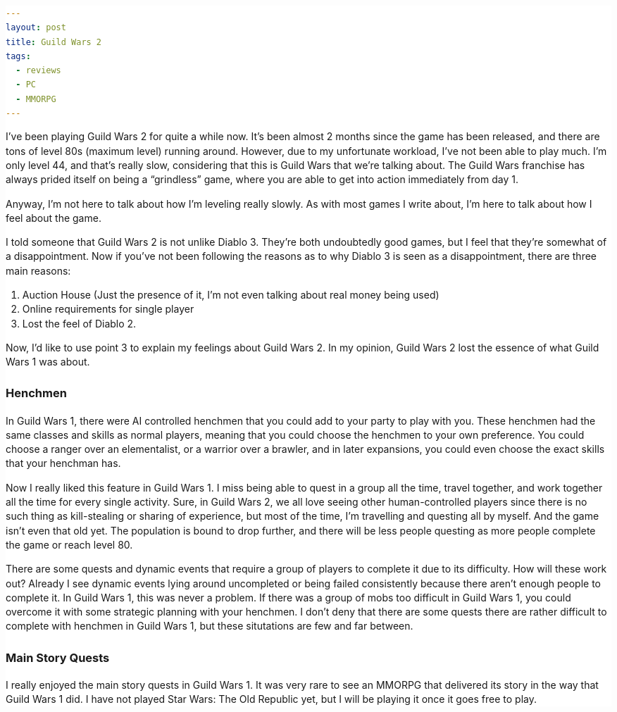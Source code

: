 ```yaml
---
layout: post
title: Guild Wars 2
tags:
  - reviews
  - PC
  - MMORPG
---
```


I’ve been playing Guild Wars 2 for quite a while now. It’s been almost 2 months since the game has been released, and there are tons of level 80s (maximum level) running around. However, due to my unfortunate workload, I’ve not been able to play much. I’m only level 44, and that’s really slow, considering that this is Guild Wars that we’re talking about. The Guild Wars franchise has always prided itself on being a “grindless” game, where you are able to get into action immediately from day 1.

Anyway, I’m not here to talk about how I’m leveling really slowly. As with most games I write about, I’m here to talk about how I feel about the game.

I told someone that Guild Wars 2 is not unlike Diablo 3. They’re both undoubtedly good games, but I feel that they’re somewhat of a disappointment. Now if you’ve not been following the reasons as to why Diablo 3 is seen as a disappointment, there are three main reasons:

1. Auction House (Just the presence of it, I’m not even talking about real money being used)
2. Online requirements for single player
3. Lost the feel of Diablo 2.

Now, I’d like to use point 3 to explain my feelings about Guild Wars 2. In my opinion, Guild Wars 2 lost the essence of what Guild Wars 1 was about.

### Henchmen
In Guild Wars 1, there were AI controlled henchmen that you could add to your party to play with you. These henchmen had the same classes and skills as normal players, meaning that you could choose the henchmen to your own preference. You could choose a ranger over an elementalist, or a warrior over a brawler, and in later expansions, you could even choose the exact skills that your henchman has.

Now I really liked this feature in Guild Wars 1. I miss being able to quest in a group all the time, travel together, and work together all the time for every single activity. Sure, in Guild Wars 2, we all love seeing other human-controlled players since there is no such thing as kill-stealing or sharing of experience, but most of the time, I’m travelling and questing all by myself. And the game isn’t even that old yet. The population is bound to drop further, and there will be less people questing as more people complete the game or reach level 80.

There are some quests and dynamic events that require a group of players to complete it due to its difficulty. How will these work out? Already I see dynamic events lying around uncompleted or being failed consistently because there aren’t enough people to complete it. In Guild Wars 1, this was never a problem. If there was a group of mobs too difficult in Guild Wars 1, you could overcome it with some strategic planning with your henchmen. I don’t deny that there are some quests there are rather difficult to complete with henchmen in Guild Wars 1, but these situtations are few and far between.

### Main Story Quests
I really enjoyed the main story quests in Guild Wars 1. It was very rare to see an MMORPG that delivered its story in the way that Guild Wars 1 did. I have not played Star Wars: The Old Republic yet, but I will be playing it once it goes free to play.

